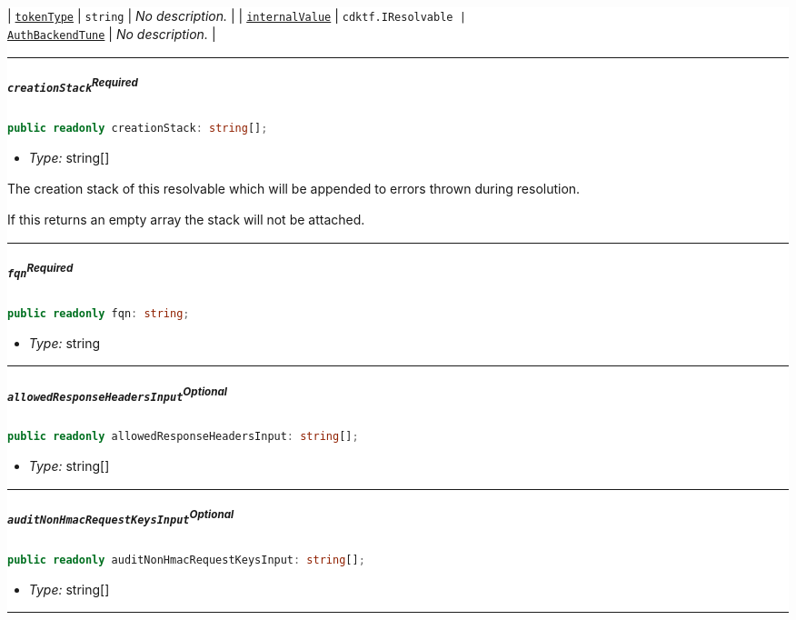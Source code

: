 | <code><a href="#@cdktf/provider-vault.authBackend.AuthBackendTuneOutputReference.property.tokenType">tokenType</a></code> | <code>string</code> | *No description.* |
| <code><a href="#@cdktf/provider-vault.authBackend.AuthBackendTuneOutputReference.property.internalValue">internalValue</a></code> | <code>cdktf.IResolvable \| <a href="#@cdktf/provider-vault.authBackend.AuthBackendTune">AuthBackendTune</a></code> | *No description.* |

---

##### `creationStack`<sup>Required</sup> <a name="creationStack" id="@cdktf/provider-vault.authBackend.AuthBackendTuneOutputReference.property.creationStack"></a>

```typescript
public readonly creationStack: string[];
```

- *Type:* string[]

The creation stack of this resolvable which will be appended to errors thrown during resolution.

If this returns an empty array the stack will not be attached.

---

##### `fqn`<sup>Required</sup> <a name="fqn" id="@cdktf/provider-vault.authBackend.AuthBackendTuneOutputReference.property.fqn"></a>

```typescript
public readonly fqn: string;
```

- *Type:* string

---

##### `allowedResponseHeadersInput`<sup>Optional</sup> <a name="allowedResponseHeadersInput" id="@cdktf/provider-vault.authBackend.AuthBackendTuneOutputReference.property.allowedResponseHeadersInput"></a>

```typescript
public readonly allowedResponseHeadersInput: string[];
```

- *Type:* string[]

---

##### `auditNonHmacRequestKeysInput`<sup>Optional</sup> <a name="auditNonHmacRequestKeysInput" id="@cdktf/provider-vault.authBackend.AuthBackendTuneOutputReference.property.auditNonHmacRequestKeysInput"></a>

```typescript
public readonly auditNonHmacRequestKeysInput: string[];
```

- *Type:* string[]

---
